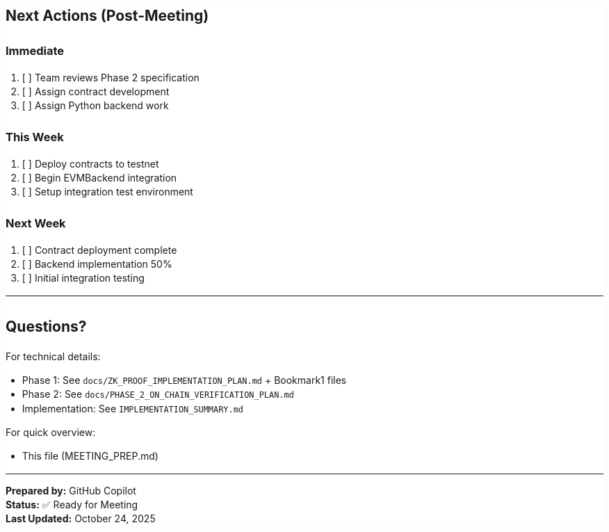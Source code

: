 
## Next Actions (Post-Meeting)

### Immediate
1. [ ] Team reviews Phase 2 specification
2. [ ] Assign contract development
3. [ ] Assign Python backend work

### This Week
1. [ ] Deploy contracts to testnet
2. [ ] Begin EVMBackend integration
3. [ ] Setup integration test environment

### Next Week
1. [ ] Contract deployment complete
2. [ ] Backend implementation 50%
3. [ ] Initial integration testing

---

## Questions? 

For technical details:
- Phase 1: See `docs/ZK_PROOF_IMPLEMENTATION_PLAN.md` + Bookmark1 files
- Phase 2: See `docs/PHASE_2_ON_CHAIN_VERIFICATION_PLAN.md`
- Implementation: See `IMPLEMENTATION_SUMMARY.md`

For quick overview:
- This file (MEETING_PREP.md)

---

**Prepared by:** GitHub Copilot  
**Status:** ✅ Ready for Meeting  
**Last Updated:** October 24, 2025
